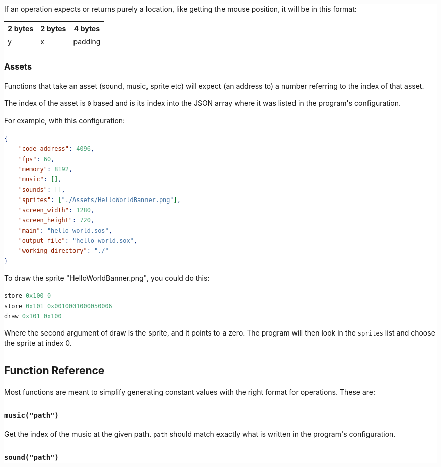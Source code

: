 If an operation expects or returns purely a location, like
getting the mouse position, it will be in this format:

2 bytes | 2 bytes | 4 bytes |
--- | --- | --- |
y | x | padding |

### Assets

Functions that take an asset (sound, music, sprite etc)
will expect (an address to) a number referring to the index of that asset.

The index of the asset is `0` based and is its index into the JSON
array where it was listed in the program's configuration.

For example, with this configuration:

```json
{
    "code_address": 4096,
    "fps": 60,
    "memory": 8192,
    "music": [],
    "sounds": [],
    "sprites": ["./Assets/HelloWorldBanner.png"],
    "screen_width": 1280,
    "screen_height": 720,
    "main": "hello_world.sos",
    "output_file": "hello_world.sox",
    "working_directory": "./"
}
```

To draw the sprite "HelloWorldBanner.png", you could do this:

```s
store 0x100 0
store 0x101 0x0010001000050006
draw 0x101 0x100
```
Where the second argument of draw is the sprite, and it points to
a zero. The program will then look in the `sprites` list and 
choose the sprite at index 0.

## Function Reference

Most functions are meant to simplify generating constant values
with the right format for operations. These are:

### `music("path")`

Get the index of the music at the given path. `path` should match
exactly what is written in the program's configuration.

### `sound("path")`
